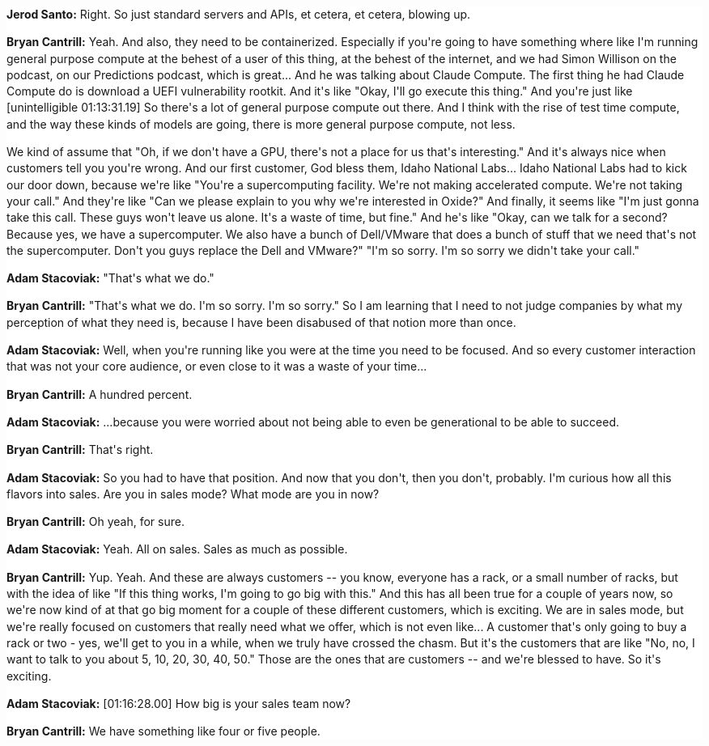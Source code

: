 **Jerod Santo:** Right. So just standard servers and APIs, et cetera, et cetera, blowing up.

**Bryan Cantrill:** Yeah. And also, they need to be containerized. Especially if you're going to have something where like I'm running general purpose compute at the behest of a user of this thing, at the behest of the internet, and we had Simon Willison on the podcast, on our Predictions podcast, which is great... And he was talking about Claude Compute. The first thing he had Claude Compute do is download a UEFI vulnerability rootkit. And it's like "Okay, I'll go execute this thing." And you're just like \[unintelligible 01:13:31.19\] So there's a lot of general purpose compute out there. And I think with the rise of test time compute, and the way these kinds of models are going, there is more general purpose compute, not less.

We kind of assume that "Oh, if we don't have a GPU, there's not a place for us that's interesting." And it's always nice when customers tell you you're wrong. And our first customer, God bless them, Idaho National Labs... Idaho National Labs had to kick our door down, because we're like "You're a supercomputing facility. We're not making accelerated compute. We're not taking your call." And they're like "Can we please explain to you why we're interested in Oxide?" And finally, it seems like "I'm just gonna take this call. These guys won't leave us alone. It's a waste of time, but fine." And he's like "Okay, can we talk for a second? Because yes, we have a supercomputer. We also have a bunch of Dell/VMware that does a bunch of stuff that we need that's not the supercomputer. Don't you guys replace the Dell and VMware?" "I'm so sorry. I'm so sorry we didn't take your call."

**Adam Stacoviak:** "That's what we do."

**Bryan Cantrill:** "That's what we do. I'm so sorry. I'm so sorry." So I am learning that I need to not judge companies by what my perception of what they need is, because I have been disabused of that notion more than once.

**Adam Stacoviak:** Well, when you're running like you were at the time you need to be focused. And so every customer interaction that was not your core audience, or even close to it was a waste of your time...

**Bryan Cantrill:** A hundred percent.

**Adam Stacoviak:** ...because you were worried about not being able to even be generational to be able to succeed.

**Bryan Cantrill:** That's right.

**Adam Stacoviak:** So you had to have that position. And now that you don't, then you don't, probably. I'm curious how all this flavors into sales. Are you in sales mode? What mode are you in now?

**Bryan Cantrill:** Oh yeah, for sure.

**Adam Stacoviak:** Yeah. All on sales. Sales as much as possible.

**Bryan Cantrill:** Yup. Yeah. And these are always customers -- you know, everyone has a rack, or a small number of racks, but with the idea of like "If this thing works, I'm going to go big with this." And this has all been true for a couple of years now, so we're now kind of at that go big moment for a couple of these different customers, which is exciting. We are in sales mode, but we're really focused on customers that really need what we offer, which is not even like... A customer that's only going to buy a rack or two - yes, we'll get to you in a while, when we truly have crossed the chasm. But it's the customers that are like "No, no, I want to talk to you about 5, 10, 20, 30, 40, 50." Those are the ones that are customers -- and we're blessed to have. So it's exciting.

**Adam Stacoviak:** \[01:16:28.00\] How big is your sales team now?

**Bryan Cantrill:** We have something like four or five people.
